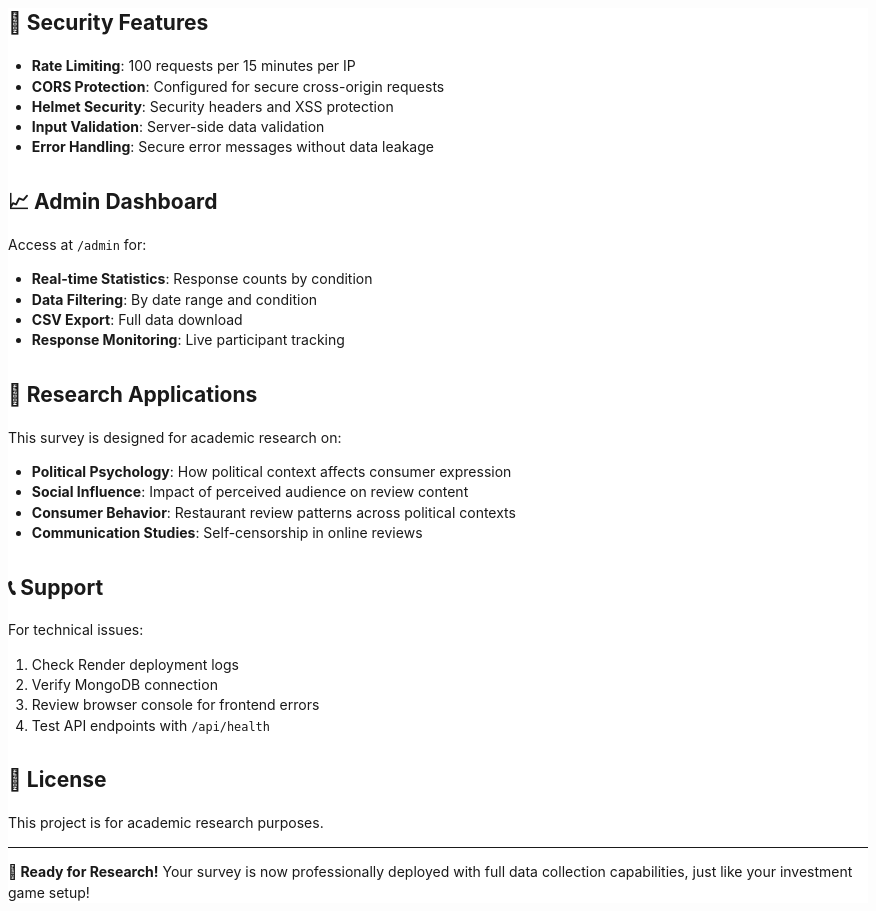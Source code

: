 ## 🔐 Security Features

- **Rate Limiting**: 100 requests per 15 minutes per IP
- **CORS Protection**: Configured for secure cross-origin requests
- **Helmet Security**: Security headers and XSS protection
- **Input Validation**: Server-side data validation
- **Error Handling**: Secure error messages without data leakage

## 📈 Admin Dashboard

Access at `/admin` for:
- **Real-time Statistics**: Response counts by condition
- **Data Filtering**: By date range and condition
- **CSV Export**: Full data download
- **Response Monitoring**: Live participant tracking

## 🎯 Research Applications

This survey is designed for academic research on:
- **Political Psychology**: How political context affects consumer expression
- **Social Influence**: Impact of perceived audience on review content
- **Consumer Behavior**: Restaurant review patterns across political contexts
- **Communication Studies**: Self-censorship in online reviews

## 📞 Support

For technical issues:
1. Check Render deployment logs
2. Verify MongoDB connection
3. Review browser console for frontend errors
4. Test API endpoints with `/api/health`

## 📄 License

This project is for academic research purposes.

---

**🎉 Ready for Research!** Your survey is now professionally deployed with full data collection capabilities, just like your investment game setup!